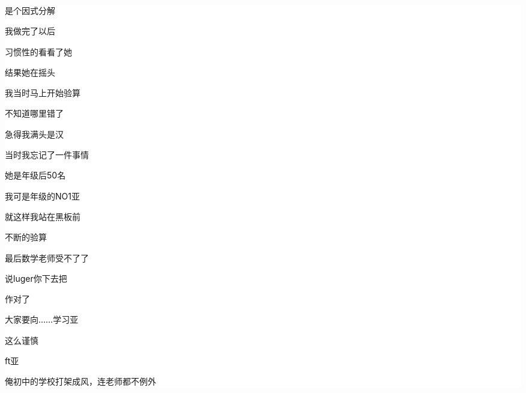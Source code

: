 

  是个因式分解



  我做完了以后



  习惯性的看看了她



  结果她在摇头



  我当时马上开始验算



  不知道哪里错了



  急得我满头是汉



  当时我忘记了一件事情



  她是年级后50名



  我可是年级的NO1亚



  就这样我站在黑板前



  不断的验算



  最后数学老师受不了了



  说luger你下去把



  作对了



  大家要向……学习亚



  这么谨慎



  ft亚



  俺初中的学校打架成风，连老师都不例外

